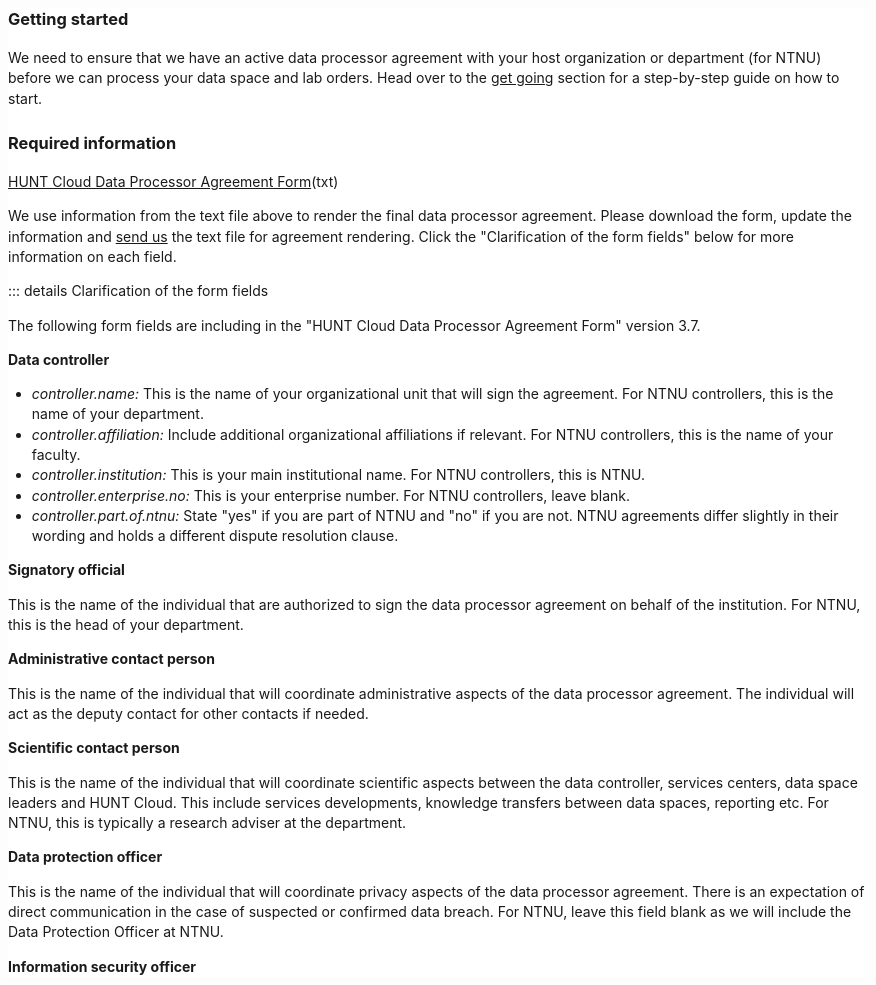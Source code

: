 ### Getting started

We need to ensure that we have an active data processor agreement with your host organization or department (for NTNU) before we can process your data space and lab orders. Head over to the [get going](/agreements/get-going/#data-processor-agreement) section for a step-by-step guide on how to start.


### Required information

[HUNT Cloud Data Processor Agreement Form](https://assets.hdc.ntnu.no/assets/agreements/hunt-cloud-processor-form.txt)(txt)

We use information from the text file above to render the final data processor agreement. Please download the form, update the information and [send us](/contact) the text file for agreement rendering. Click the "Clarification of the form fields" below for more information on each field.

::: details Clarification of the form fields

The following form fields are including in the "HUNT Cloud Data Processor Agreement Form" version 3.7.

**Data controller**

- *controller.name:* This is the name of your organizational unit that will sign the agreement. For NTNU controllers, this is the name of your department.
- *controller.affiliation:* Include additional organizational affiliations if relevant. For NTNU controllers, this is the name of your faculty.
- *controller.institution:* This is your main institutional name. For NTNU controllers, this is NTNU. 
- *controller.enterprise.no:* This is your enterprise number. For NTNU controllers, leave blank. 
- *controller.part.of.ntnu:* State "yes" if you are part of NTNU and "no" if you are not. NTNU agreements differ slightly in their wording and holds a different dispute resolution clause.

**Signatory official** 

This is the name of the individual that are authorized to sign the data processor agreement on behalf of the institution. For NTNU, this is the head of your department.

**Administrative contact person**

This is the name of the individual that will coordinate administrative aspects of the data processor agreement. The individual will act as the deputy contact for other contacts if needed.

**Scientific contact person** 

This is the name of the individual that will coordinate scientific aspects between the data controller, services centers, data space leaders and HUNT Cloud. This include services developments, knowledge transfers between data spaces, reporting etc. For NTNU, this is typically a research adviser at the department.

**Data protection officer**

This is the name of the individual that will coordinate privacy aspects of the data processor agreement. There is an expectation of direct communication in the case of suspected or confirmed data breach. For NTNU, leave this field blank as we will include the Data Protection Officer at NTNU.

**Information security officer**
